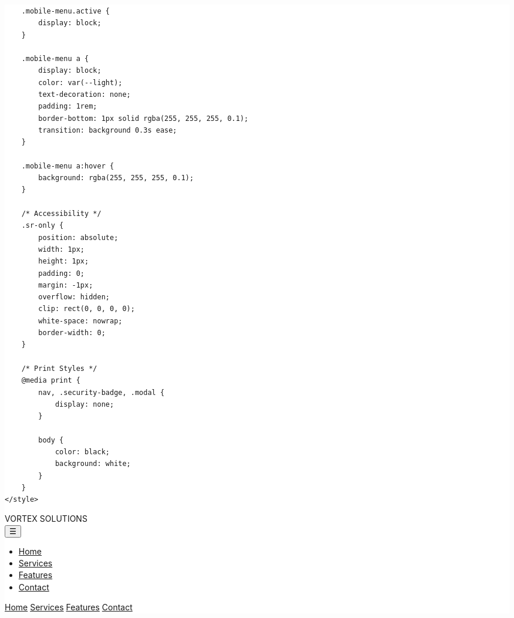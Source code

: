         .mobile-menu.active {
            display: block;
        }

        .mobile-menu a {
            display: block;
            color: var(--light);
            text-decoration: none;
            padding: 1rem;
            border-bottom: 1px solid rgba(255, 255, 255, 0.1);
            transition: background 0.3s ease;
        }

        .mobile-menu a:hover {
            background: rgba(255, 255, 255, 0.1);
        }

        /* Accessibility */
        .sr-only {
            position: absolute;
            width: 1px;
            height: 1px;
            padding: 0;
            margin: -1px;
            overflow: hidden;
            clip: rect(0, 0, 0, 0);
            white-space: nowrap;
            border-width: 0;
        }

        /* Print Styles */
        @media print {
            nav, .security-badge, .modal {
                display: none;
            }
            
            body {
                color: black;
                background: white;
            }
        }
    </style>
</head>
<body>
    <!-- Navigation -->
    <nav id="navbar" role="navigation">
        <div class="nav-container">
            <div class="logo">VORTEX SOLUTIONS</div>
            <button class="mobile-menu-btn" id="mobileMenuBtn" aria-label="Toggle mobile menu">☰</button>
            <ul class="nav-links">
                <li><a href="#home">Home</a></li>
                <li><a href="#services">Services</a></li>
                <li><a href="#features">Features</a></li>
                <li><a href="#contact">Contact</a></li>
            </ul>
        </div>
        <div class="mobile-menu" id="mobileMenu">
            <a href="#home">Home</a>
            <a href="#services">Services</a>
            <a href="#features">Features</a>
            <a href="#contact">Contact</a>
        </div>
    </nav>
